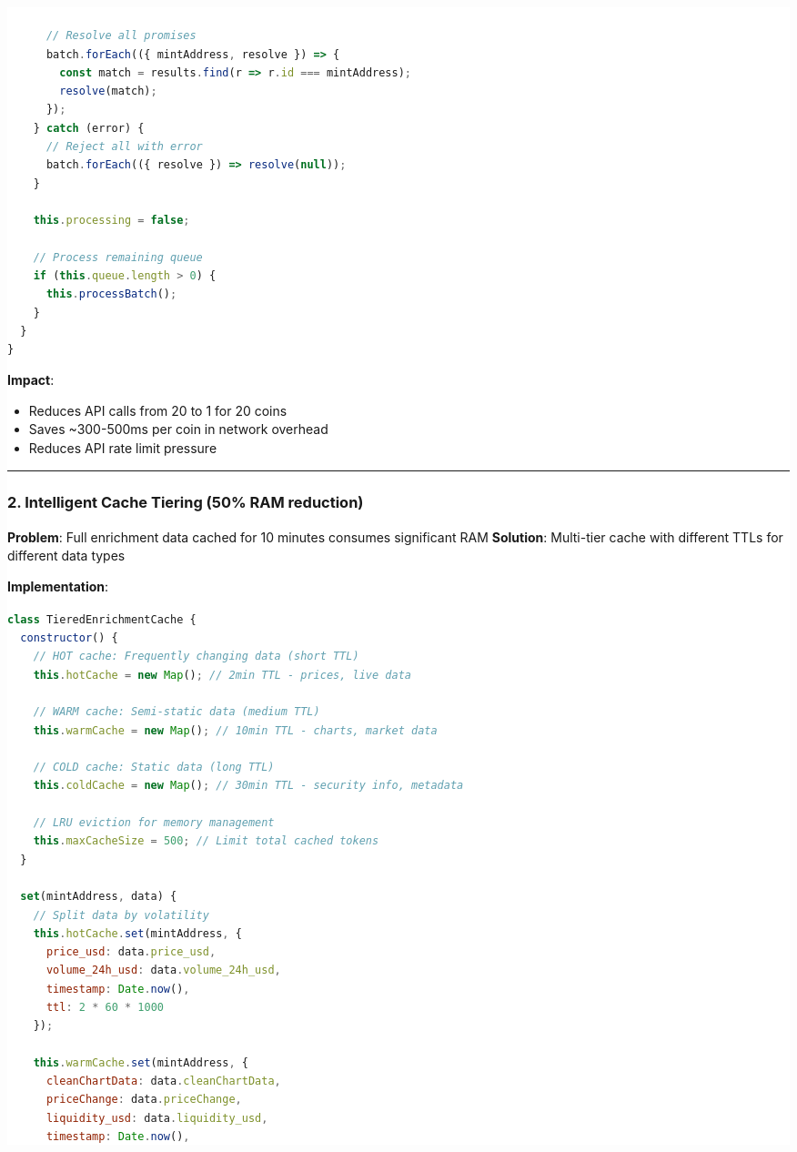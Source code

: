 ```javascript
      
      // Resolve all promises
      batch.forEach(({ mintAddress, resolve }) => {
        const match = results.find(r => r.id === mintAddress);
        resolve(match);
      });
    } catch (error) {
      // Reject all with error
      batch.forEach(({ resolve }) => resolve(null));
    }
    
    this.processing = false;
    
    // Process remaining queue
    if (this.queue.length > 0) {
      this.processBatch();
    }
  }
}
```

**Impact**:
- Reduces API calls from 20 to 1 for 20 coins
- Saves ~300-500ms per coin in network overhead
- Reduces API rate limit pressure

---

### 2. **Intelligent Cache Tiering** (50% RAM reduction)

**Problem**: Full enrichment data cached for 10 minutes consumes significant RAM
**Solution**: Multi-tier cache with different TTLs for different data types

**Implementation**:
```javascript
class TieredEnrichmentCache {
  constructor() {
    // HOT cache: Frequently changing data (short TTL)
    this.hotCache = new Map(); // 2min TTL - prices, live data
    
    // WARM cache: Semi-static data (medium TTL)
    this.warmCache = new Map(); // 10min TTL - charts, market data
    
    // COLD cache: Static data (long TTL)
    this.coldCache = new Map(); // 30min TTL - security info, metadata
    
    // LRU eviction for memory management
    this.maxCacheSize = 500; // Limit total cached tokens
  }

  set(mintAddress, data) {
    // Split data by volatility
    this.hotCache.set(mintAddress, {
      price_usd: data.price_usd,
      volume_24h_usd: data.volume_24h_usd,
      timestamp: Date.now(),
      ttl: 2 * 60 * 1000
    });
    
    this.warmCache.set(mintAddress, {
      cleanChartData: data.cleanChartData,
      priceChange: data.priceChange,
      liquidity_usd: data.liquidity_usd,
      timestamp: Date.now(),
```